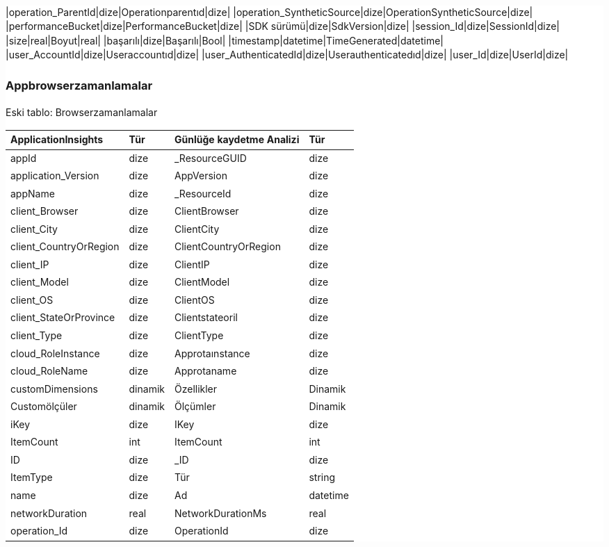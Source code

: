 |operation_ParentId|dize|Operationparentıd|dize|
|operation_SyntheticSource|dize|OperationSyntheticSource|dize|
|performanceBucket|dize|PerformanceBucket|dize|
|SDK sürümü|dize|SdkVersion|dize|
|session_Id|dize|SessionId|dize|
|size|real|Boyut|real|
|başarılı|dize|Başarılı|Bool|
|timestamp|datetime|TimeGenerated|datetime|
|user_AccountId|dize|Useraccountıd|dize|
|user_AuthenticatedId|dize|Userauthenticatedıd|dize|
|user_Id|dize|UserId|dize|

### <a name="appbrowsertimings"></a>Appbrowserzamanlamalar

Eski tablo: Browserzamanlamalar

|ApplicationInsights|Tür|Günlüğe kaydetme Analizi|Tür|
|:---|:---|:---|:---|
|appId|dize|\_ResourceGUID|dize|
|application_Version|dize|AppVersion|dize|
|appName|dize|\_ResourceId|dize|
|client_Browser|dize|ClientBrowser|dize|
|client_City|dize|ClientCity|dize|
|client_CountryOrRegion|dize|ClientCountryOrRegion|dize|
|client_IP|dize|ClientIP|dize|
|client_Model|dize|ClientModel|dize|
|client_OS|dize|ClientOS|dize|
|client_StateOrProvince|dize|Clientstateoril|dize|
|client_Type|dize|ClientType|dize|
|cloud_RoleInstance|dize|Approtaınstance|dize|
|cloud_RoleName|dize|Approtaname|dize|
|customDimensions|dinamik|Özellikler|Dinamik|
|Customölçüler|dinamik|Ölçümler|Dinamik|
|iKey|dize|IKey|dize|
|ItemCount|int|ItemCount|int|
|ID|dize|\_ID|dize|
|ItemType|dize|Tür|string|
|name|dize|Ad|datetime|
|networkDuration|real|NetworkDurationMs|real|
|operation_Id|dize|OperationId|dize|